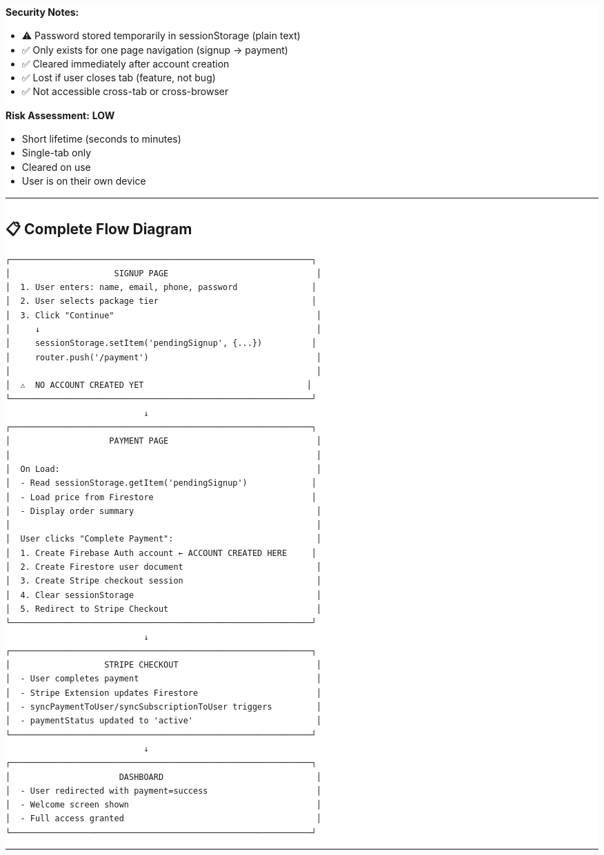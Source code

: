 **Security Notes:**
- ⚠️ Password stored temporarily in sessionStorage (plain text)
- ✅ Only exists for one page navigation (signup → payment)
- ✅ Cleared immediately after account creation
- ✅ Lost if user closes tab (feature, not bug)
- ✅ Not accessible cross-tab or cross-browser

**Risk Assessment:** **LOW**
- Short lifetime (seconds to minutes)
- Single-tab only
- Cleared on use
- User is on their own device

---

## 📋 Complete Flow Diagram

```
┌─────────────────────────────────────────────────────────────┐
│                     SIGNUP PAGE                              │
│  1. User enters: name, email, phone, password               │
│  2. User selects package tier                               │
│  3. Click "Continue"                                         │
│     ↓                                                        │
│     sessionStorage.setItem('pendingSignup', {...})          │
│     router.push('/payment')                                  │
│                                                              │
│  ⚠️  NO ACCOUNT CREATED YET                                 │
└─────────────────────────────────────────────────────────────┘
                            ↓
┌─────────────────────────────────────────────────────────────┐
│                    PAYMENT PAGE                              │
│                                                              │
│  On Load:                                                    │
│  - Read sessionStorage.getItem('pendingSignup')             │
│  - Load price from Firestore                                │
│  - Display order summary                                     │
│                                                              │
│  User clicks "Complete Payment":                             │
│  1. Create Firebase Auth account ← ACCOUNT CREATED HERE     │
│  2. Create Firestore user document                           │
│  3. Create Stripe checkout session                           │
│  4. Clear sessionStorage                                     │
│  5. Redirect to Stripe Checkout                              │
└─────────────────────────────────────────────────────────────┘
                            ↓
┌─────────────────────────────────────────────────────────────┐
│                   STRIPE CHECKOUT                            │
│  - User completes payment                                    │
│  - Stripe Extension updates Firestore                        │
│  - syncPaymentToUser/syncSubscriptionToUser triggers         │
│  - paymentStatus updated to 'active'                         │
└─────────────────────────────────────────────────────────────┘
                            ↓
┌─────────────────────────────────────────────────────────────┐
│                      DASHBOARD                               │
│  - User redirected with payment=success                      │
│  - Welcome screen shown                                      │
│  - Full access granted                                       │
└─────────────────────────────────────────────────────────────┘
```

---